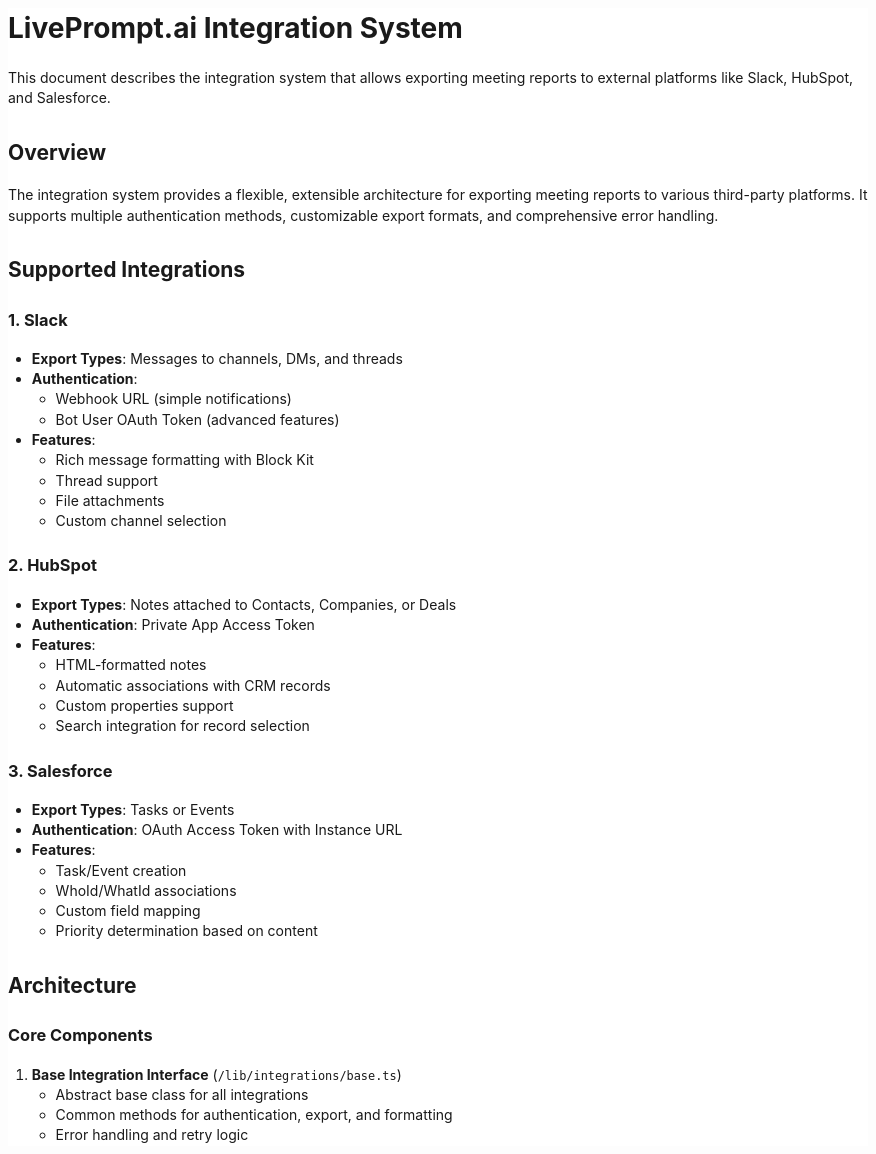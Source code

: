 # LivePrompt.ai Integration System

This document describes the integration system that allows exporting meeting reports to external platforms like Slack, HubSpot, and Salesforce.

## Overview

The integration system provides a flexible, extensible architecture for exporting meeting reports to various third-party platforms. It supports multiple authentication methods, customizable export formats, and comprehensive error handling.

## Supported Integrations

### 1. Slack
- **Export Types**: Messages to channels, DMs, and threads
- **Authentication**: 
  - Webhook URL (simple notifications)
  - Bot User OAuth Token (advanced features)
- **Features**:
  - Rich message formatting with Block Kit
  - Thread support
  - File attachments
  - Custom channel selection

### 2. HubSpot
- **Export Types**: Notes attached to Contacts, Companies, or Deals
- **Authentication**: Private App Access Token
- **Features**:
  - HTML-formatted notes
  - Automatic associations with CRM records
  - Custom properties support
  - Search integration for record selection

### 3. Salesforce
- **Export Types**: Tasks or Events
- **Authentication**: OAuth Access Token with Instance URL
- **Features**:
  - Task/Event creation
  - WhoId/WhatId associations
  - Custom field mapping
  - Priority determination based on content

## Architecture

### Core Components

1. **Base Integration Interface** (`/lib/integrations/base.ts`)
   - Abstract base class for all integrations
   - Common methods for authentication, export, and formatting
   - Error handling and retry logic
